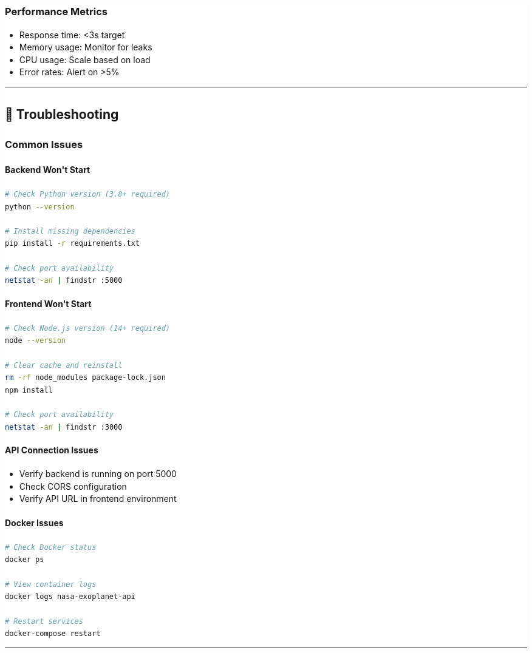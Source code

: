 ### **Performance Metrics**
- Response time: <3s target
- Memory usage: Monitor for leaks
- CPU usage: Scale based on load
- Error rates: Alert on >5%

---

## 🚨 **Troubleshooting**

### **Common Issues**

#### **Backend Won't Start**
```bash
# Check Python version (3.8+ required)
python --version

# Install missing dependencies
pip install -r requirements.txt

# Check port availability
netstat -an | findstr :5000
```

#### **Frontend Won't Start**
```bash
# Check Node.js version (14+ required)
node --version

# Clear cache and reinstall
rm -rf node_modules package-lock.json
npm install

# Check port availability
netstat -an | findstr :3000
```

#### **API Connection Issues**
- Verify backend is running on port 5000
- Check CORS configuration
- Verify API URL in frontend environment

#### **Docker Issues**
```bash
# Check Docker status
docker ps

# View container logs
docker logs nasa-exoplanet-api

# Restart services
docker-compose restart
```

---
